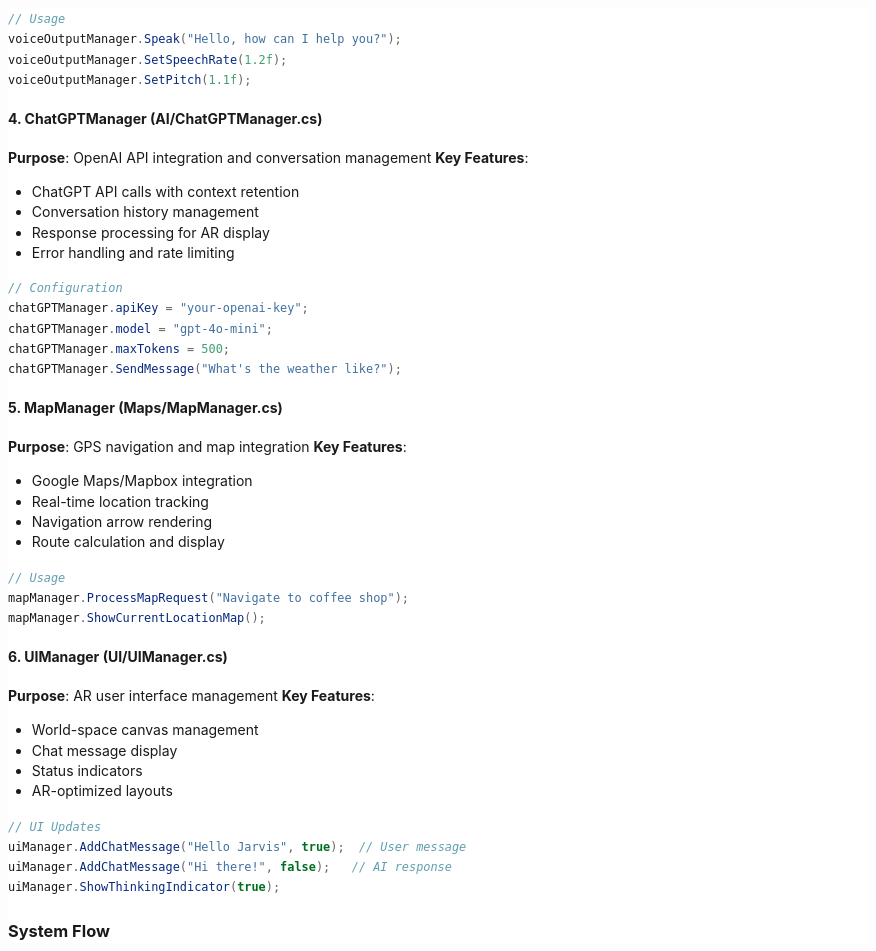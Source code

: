 ```csharp
// Usage
voiceOutputManager.Speak("Hello, how can I help you?");
voiceOutputManager.SetSpeechRate(1.2f);
voiceOutputManager.SetPitch(1.1f);
```

#### 4. ChatGPTManager (AI/ChatGPTManager.cs)
**Purpose**: OpenAI API integration and conversation management
**Key Features**:
- ChatGPT API calls with context retention
- Conversation history management
- Response processing for AR display
- Error handling and rate limiting

```csharp
// Configuration
chatGPTManager.apiKey = "your-openai-key";
chatGPTManager.model = "gpt-4o-mini";
chatGPTManager.maxTokens = 500;
chatGPTManager.SendMessage("What's the weather like?");
```

#### 5. MapManager (Maps/MapManager.cs)
**Purpose**: GPS navigation and map integration
**Key Features**:
- Google Maps/Mapbox integration
- Real-time location tracking
- Navigation arrow rendering
- Route calculation and display

```csharp
// Usage
mapManager.ProcessMapRequest("Navigate to coffee shop");
mapManager.ShowCurrentLocationMap();
```

#### 6. UIManager (UI/UIManager.cs)
**Purpose**: AR user interface management
**Key Features**:
- World-space canvas management
- Chat message display
- Status indicators
- AR-optimized layouts

```csharp
// UI Updates
uiManager.AddChatMessage("Hello Jarvis", true);  // User message
uiManager.AddChatMessage("Hi there!", false);   // AI response
uiManager.ShowThinkingIndicator(true);
```

### System Flow
